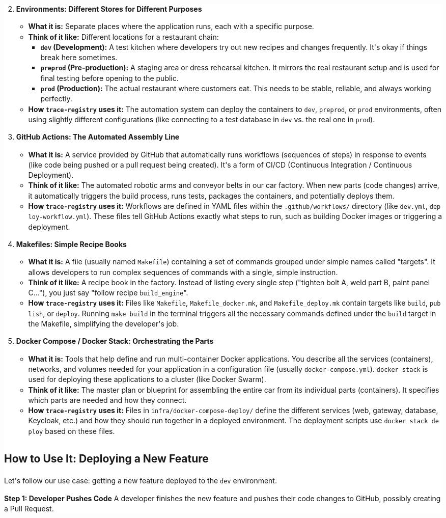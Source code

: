 2.  **Environments: Different Stores for Different Purposes**
    *   **What it is:** Separate places where the application runs, each with a specific purpose.
    *   **Think of it like:** Different locations for a restaurant chain:
        *   **`dev` (Development):** A test kitchen where developers try out new recipes and changes frequently. It's okay if things break here sometimes.
        *   **`preprod` (Pre-production):** A staging area or dress rehearsal kitchen. It mirrors the real restaurant setup and is used for final testing before opening to the public.
        *   **`prod` (Production):** The actual restaurant where customers eat. This needs to be stable, reliable, and always working perfectly.
    *   **How `trace-registry` uses it:** The automation system can deploy the containers to `dev`, `preprod`, or `prod` environments, often using slightly different configurations (like connecting to a test database in `dev` vs. the real one in `prod`).

3.  **GitHub Actions: The Automated Assembly Line**
    *   **What it is:** A service provided by GitHub that automatically runs workflows (sequences of steps) in response to events (like code being pushed or a pull request being created). It's a form of CI/CD (Continuous Integration / Continuous Deployment).
    *   **Think of it like:** The automated robotic arms and conveyor belts in our car factory. When new parts (code changes) arrive, it automatically triggers the build process, runs tests, packages the containers, and potentially deploys them.
    *   **How `trace-registry` uses it:** Workflows are defined in YAML files within the `.github/workflows/` directory (like `dev.yml`, `deploy-workflow.yml`). These files tell GitHub Actions exactly what steps to run, such as building Docker images or triggering a deployment.

4.  **Makefiles: Simple Recipe Books**
    *   **What it is:** A file (usually named `Makefile`) containing a set of commands grouped under simple names called "targets". It allows developers to run complex sequences of commands with a single, simple instruction.
    *   **Think of it like:** A recipe book in the factory. Instead of listing every single step ("tighten bolt A, weld part B, paint panel C..."), you just say "follow recipe `build_engine`".
    *   **How `trace-registry` uses it:** Files like `Makefile`, `Makefile_docker.mk`, and `Makefile_deploy.mk` contain targets like `build`, `publish`, or `deploy`. Running `make build` in the terminal triggers all the necessary commands defined under the `build` target in the Makefile, simplifying the developer's job.

5.  **Docker Compose / Docker Stack: Orchestrating the Parts**
    *   **What it is:** Tools that help define and run multi-container Docker applications. You describe all the services (containers), networks, and volumes needed for your application in a configuration file (usually `docker-compose.yml`). `docker stack` is used for deploying these applications to a cluster (like Docker Swarm).
    *   **Think of it like:** The master plan or blueprint for assembling the entire car from its individual parts (containers). It specifies which parts are needed and how they connect.
    *   **How `trace-registry` uses it:** Files in `infra/docker-compose-deploy/` define the different services (web, gateway, database, Keycloak, etc.) and how they should run together in a deployed environment. The deployment scripts use `docker stack deploy` based on these files.

## How to Use It: Deploying a New Feature

Let's follow our use case: getting a new feature deployed to the `dev` environment.

**Step 1: Developer Pushes Code**
A developer finishes the new feature and pushes their code changes to GitHub, possibly creating a Pull Request.
